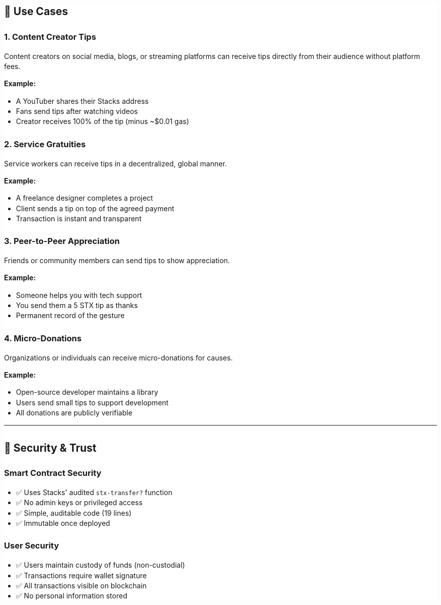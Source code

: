 
## 🎯 Use Cases

### 1. Content Creator Tips
Content creators on social media, blogs, or streaming platforms can receive tips directly from their audience without platform fees.

**Example:**
- A YouTuber shares their Stacks address
- Fans send tips after watching videos
- Creator receives 100% of the tip (minus ~$0.01 gas)

### 2. Service Gratuities
Service workers can receive tips in a decentralized, global manner.

**Example:**
- A freelance designer completes a project
- Client sends a tip on top of the agreed payment
- Transaction is instant and transparent

### 3. Peer-to-Peer Appreciation
Friends or community members can send tips to show appreciation.

**Example:**
- Someone helps you with tech support
- You send them a 5 STX tip as thanks
- Permanent record of the gesture

### 4. Micro-Donations
Organizations or individuals can receive micro-donations for causes.

**Example:**
- Open-source developer maintains a library
- Users send small tips to support development
- All donations are publicly verifiable

---

## 🔐 Security & Trust

### Smart Contract Security
- ✅ Uses Stacks' audited `stx-transfer?` function
- ✅ No admin keys or privileged access
- ✅ Simple, auditable code (19 lines)
- ✅ Immutable once deployed

### User Security
- ✅ Users maintain custody of funds (non-custodial)
- ✅ Transactions require wallet signature
- ✅ All transactions visible on blockchain
- ✅ No personal information stored
